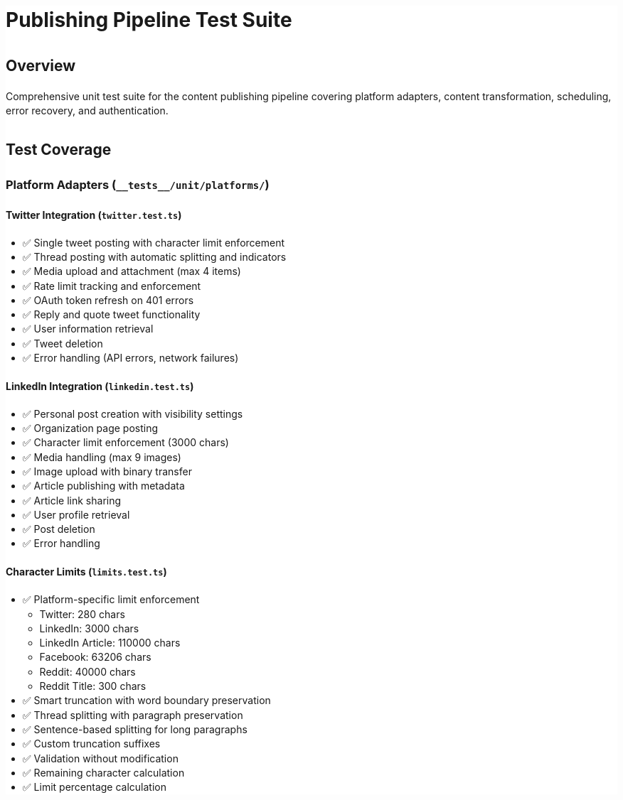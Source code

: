 # Publishing Pipeline Test Suite

## Overview
Comprehensive unit test suite for the content publishing pipeline covering platform adapters, content transformation, scheduling, error recovery, and authentication.

## Test Coverage

### Platform Adapters (`__tests__/unit/platforms/`)

#### Twitter Integration (`twitter.test.ts`)
- ✅ Single tweet posting with character limit enforcement
- ✅ Thread posting with automatic splitting and indicators
- ✅ Media upload and attachment (max 4 items)
- ✅ Rate limit tracking and enforcement
- ✅ OAuth token refresh on 401 errors
- ✅ Reply and quote tweet functionality
- ✅ User information retrieval
- ✅ Tweet deletion
- ✅ Error handling (API errors, network failures)

#### LinkedIn Integration (`linkedin.test.ts`)
- ✅ Personal post creation with visibility settings
- ✅ Organization page posting
- ✅ Character limit enforcement (3000 chars)
- ✅ Media handling (max 9 images)
- ✅ Image upload with binary transfer
- ✅ Article publishing with metadata
- ✅ Article link sharing
- ✅ User profile retrieval
- ✅ Post deletion
- ✅ Error handling

#### Character Limits (`limits.test.ts`)
- ✅ Platform-specific limit enforcement
  - Twitter: 280 chars
  - LinkedIn: 3000 chars
  - LinkedIn Article: 110000 chars
  - Facebook: 63206 chars
  - Reddit: 40000 chars
  - Reddit Title: 300 chars
- ✅ Smart truncation with word boundary preservation
- ✅ Thread splitting with paragraph preservation
- ✅ Sentence-based splitting for long paragraphs
- ✅ Custom truncation suffixes
- ✅ Validation without modification
- ✅ Remaining character calculation
- ✅ Limit percentage calculation

